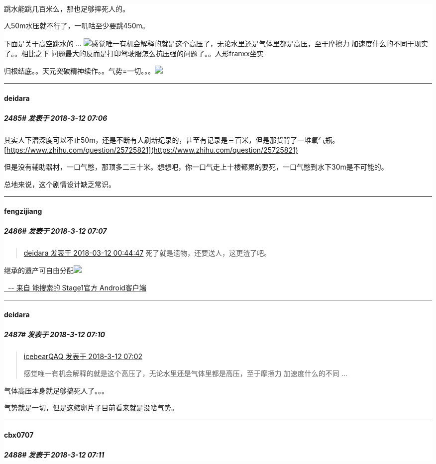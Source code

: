 跳水能跳几百米么，那也足够摔死人的。

人50m水压就不行了，一叽咕至少要跳450m。

下面是关于高空跳水的 ...</blockquote>
<img src="https://static.saraba1st.com/image/smiley/face2017/068.png" referrerpolicy="no-referrer">感觉唯一有机会解释的就是这个高压了，无论水里还是气体里都是高压，至于摩擦力 加速度什么的不同于现实了。。相比之下 问题最大的反而是打印驾驶服怎么抗压强的问题了。。人形franxx坐实

归根结底。。天元突破精神续作。。气势=一切。。。<img src="https://static.saraba1st.com/image/smiley/face2017/062.gif" referrerpolicy="no-referrer">


-----

####  deidara  
##### 2485#       发表于 2018-3-12 07:06


其实人下潜深度可以不止50m，还是不断有人刷新纪录的，甚至有记录是三百米，但是那货背了一堆氧气瓶。[https://www.zhihu.com/question/25725821](https://www.zhihu.com/question/25725821)

但是没有辅助器材，一口气憋，那顶多二三十米。想想吧，你一口气走上十楼都累的要死，一口气憋到水下30m是不可能的。

总地来说，这个剧情设计缺乏常识。


-----

####  fengzijiang  
##### 2486#       发表于 2018-3-12 07:07


<blockquote><a href="httphttps://bbs.saraba1st.com/2b/forum.php?mod=redirect&amp;goto=findpost&amp;pid=38820350&amp;ptid=1586984" target="_blank">deidara 发表于 2018-03-12 00:44:47</a>
死了就是遗物，还要送人，这更渣了吧。</blockquote>继承的遗产可自由分配<img src="https://static.saraba1st.com/image/smiley/face2017/054.png" referrerpolicy="no-referrer">

[  -- 来自 能搜索的 Stage1官方 Android客户端](https://www.coolapk.com/apk/140634)


-----

####  deidara  
##### 2487#       发表于 2018-3-12 07:10


<blockquote><a href="httphttps://bbs.saraba1st.com/2b/forum.php?mod=redirect&amp;goto=findpost&amp;pid=38821188&amp;ptid=1586984" target="_blank">icebearQAQ 发表于 2018-3-12 07:02</a>

感觉唯一有机会解释的就是这个高压了，无论水里还是气体里都是高压，至于摩擦力 加速度什么的不同 ...</blockquote>
气体高压本身就足够搞死人了。。。

气势就是一切，但是这缩卵片子目前看来就是没啥气势。


-----

####  cbx0707  
##### 2488#       发表于 2018-3-12 07:11

